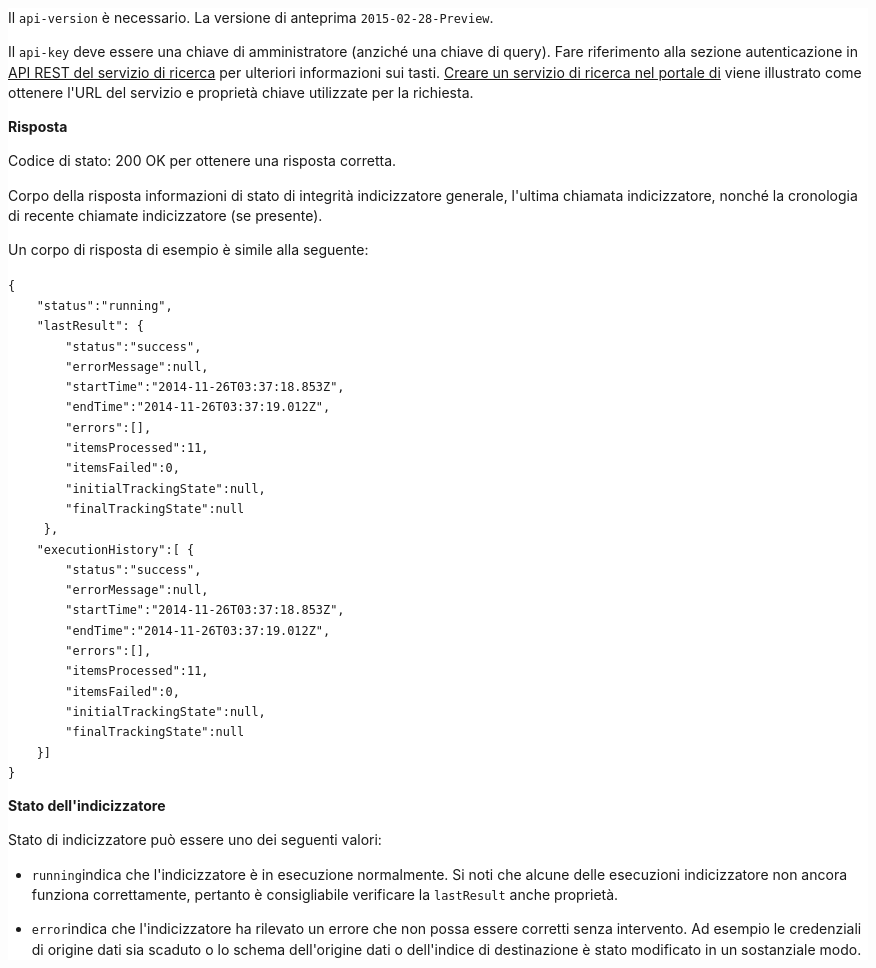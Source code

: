
Il `api-version` è necessario. La versione di anteprima `2015-02-28-Preview`. 

Il `api-key` deve essere una chiave di amministratore (anziché una chiave di query). Fare riferimento alla sezione autenticazione in [API REST del servizio di ricerca](https://msdn.microsoft.com/library/azure/dn798935.aspx) per ulteriori informazioni sui tasti. [Creare un servizio di ricerca nel portale di](search-create-service-portal.md) viene illustrato come ottenere l'URL del servizio e proprietà chiave utilizzate per la richiesta.

**Risposta**

Codice di stato: 200 OK per ottenere una risposta corretta.

Corpo della risposta informazioni di stato di integrità indicizzatore generale, l'ultima chiamata indicizzatore, nonché la cronologia di recente chiamate indicizzatore (se presente). 

Un corpo di risposta di esempio è simile alla seguente: 

    {
        "status":"running",
        "lastResult": {
            "status":"success",
            "errorMessage":null,
            "startTime":"2014-11-26T03:37:18.853Z",
            "endTime":"2014-11-26T03:37:19.012Z",
            "errors":[],
            "itemsProcessed":11,
            "itemsFailed":0,
            "initialTrackingState":null,
            "finalTrackingState":null
         },
        "executionHistory":[ {
            "status":"success",
            "errorMessage":null,
            "startTime":"2014-11-26T03:37:18.853Z",
            "endTime":"2014-11-26T03:37:19.012Z",
            "errors":[],
            "itemsProcessed":11,
            "itemsFailed":0,
            "initialTrackingState":null,
            "finalTrackingState":null
        }]
    }

**Stato dell'indicizzatore**

Stato di indicizzatore può essere uno dei seguenti valori:

- `running`indica che l'indicizzatore è in esecuzione normalmente. Si noti che alcune delle esecuzioni indicizzatore non ancora funziona correttamente, pertanto è consigliabile verificare la `lastResult` anche proprietà. 

- `error`indica che l'indicizzatore ha rilevato un errore che non possa essere corretti senza intervento. Ad esempio le credenziali di origine dati sia scaduto o lo schema dell'origine dati o dell'indice di destinazione è stato modificato in un sostanziale modo. 

